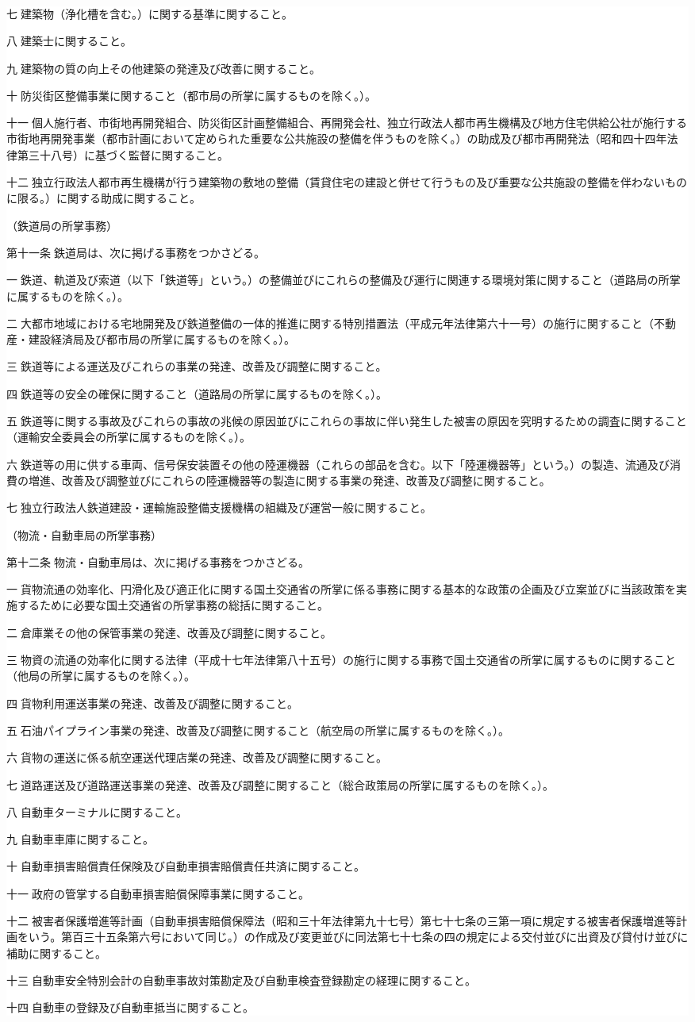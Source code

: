 七 建築物（浄化槽を含む。）に関する基準に関すること。

八 建築士に関すること。

九 建築物の質の向上その他建築の発達及び改善に関すること。

十 防災街区整備事業に関すること（都市局の所掌に属するものを除く。）。

十一 個人施行者、市街地再開発組合、防災街区計画整備組合、再開発会社、独立行政法人都市再生機構及び地方住宅供給公社が施行する市街地再開発事業（都市計画において定められた重要な公共施設の整備を伴うものを除く。）の助成及び都市再開発法（昭和四十四年法律第三十八号）に基づく監督に関すること。

十二 独立行政法人都市再生機構が行う建築物の敷地の整備（賃貸住宅の建設と併せて行うもの及び重要な公共施設の整備を伴わないものに限る。）に関する助成に関すること。

（鉄道局の所掌事務）

第十一条 鉄道局は、次に掲げる事務をつかさどる。

一 鉄道、軌道及び索道（以下「鉄道等」という。）の整備並びにこれらの整備及び運行に関連する環境対策に関すること（道路局の所掌に属するものを除く。）。

二 大都市地域における宅地開発及び鉄道整備の一体的推進に関する特別措置法（平成元年法律第六十一号）の施行に関すること（不動産・建設経済局及び都市局の所掌に属するものを除く。）。

三 鉄道等による運送及びこれらの事業の発達、改善及び調整に関すること。

四 鉄道等の安全の確保に関すること（道路局の所掌に属するものを除く。）。

五 鉄道等に関する事故及びこれらの事故の兆候の原因並びにこれらの事故に伴い発生した被害の原因を究明するための調査に関すること（運輸安全委員会の所掌に属するものを除く。）。

六 鉄道等の用に供する車両、信号保安装置その他の陸運機器（これらの部品を含む。以下「陸運機器等」という。）の製造、流通及び消費の増進、改善及び調整並びにこれらの陸運機器等の製造に関する事業の発達、改善及び調整に関すること。

七 独立行政法人鉄道建設・運輸施設整備支援機構の組織及び運営一般に関すること。

（物流・自動車局の所掌事務）

第十二条 物流・自動車局は、次に掲げる事務をつかさどる。

一 貨物流通の効率化、円滑化及び適正化に関する国土交通省の所掌に係る事務に関する基本的な政策の企画及び立案並びに当該政策を実施するために必要な国土交通省の所掌事務の総括に関すること。

二 倉庫業その他の保管事業の発達、改善及び調整に関すること。

三 物資の流通の効率化に関する法律（平成十七年法律第八十五号）の施行に関する事務で国土交通省の所掌に属するものに関すること（他局の所掌に属するものを除く。）。

四 貨物利用運送事業の発達、改善及び調整に関すること。

五 石油パイプライン事業の発達、改善及び調整に関すること（航空局の所掌に属するものを除く。）。

六 貨物の運送に係る航空運送代理店業の発達、改善及び調整に関すること。

七 道路運送及び道路運送事業の発達、改善及び調整に関すること（総合政策局の所掌に属するものを除く。）。

八 自動車ターミナルに関すること。

九 自動車車庫に関すること。

十 自動車損害賠償責任保険及び自動車損害賠償責任共済に関すること。

十一 政府の管掌する自動車損害賠償保障事業に関すること。

十二 被害者保護増進等計画（自動車損害賠償保障法（昭和三十年法律第九十七号）第七十七条の三第一項に規定する被害者保護増進等計画をいう。第百三十五条第六号において同じ。）の作成及び変更並びに同法第七十七条の四の規定による交付並びに出資及び貸付け並びに補助に関すること。

十三 自動車安全特別会計の自動車事故対策勘定及び自動車検査登録勘定の経理に関すること。

十四 自動車の登録及び自動車抵当に関すること。

